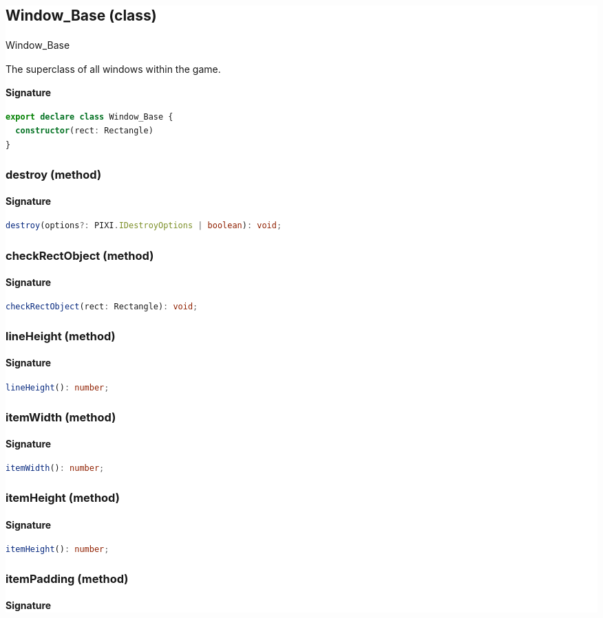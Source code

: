 ## Window_Base (class)

Window_Base

The superclass of all windows within the game.

**Signature**

```ts
export declare class Window_Base {
  constructor(rect: Rectangle)
}
```

### destroy (method)

**Signature**

```ts
destroy(options?: PIXI.IDestroyOptions | boolean): void;
```

### checkRectObject (method)

**Signature**

```ts
checkRectObject(rect: Rectangle): void;
```

### lineHeight (method)

**Signature**

```ts
lineHeight(): number;
```

### itemWidth (method)

**Signature**

```ts
itemWidth(): number;
```

### itemHeight (method)

**Signature**

```ts
itemHeight(): number;
```

### itemPadding (method)

**Signature**
